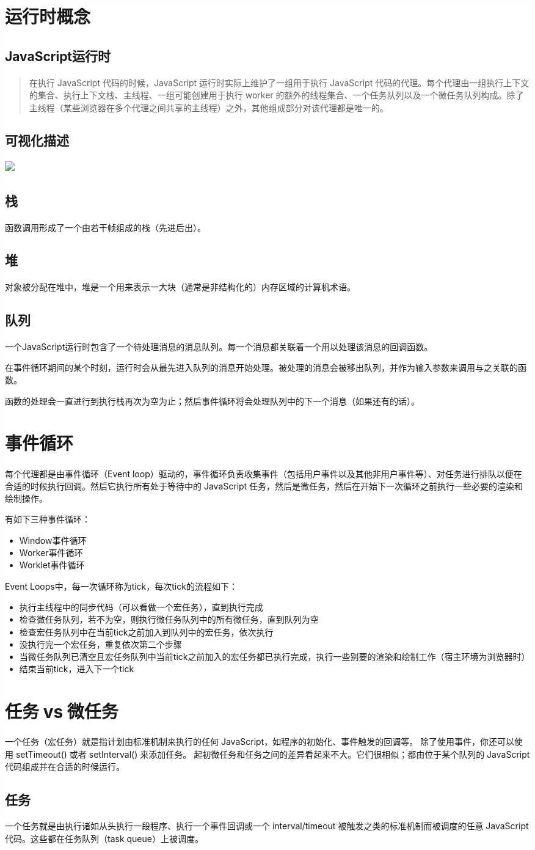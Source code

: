 # 运行时概念
## JavaScript运行时
> 在执行 JavaScript 代码的时候，JavaScript 运行时实际上维护了一组用于执行 JavaScript 代码的代理。每个代理由一组执行上下文的集合、执行上下文栈、主线程、一组可能创建用于执行 worker 的额外的线程集合、一个任务队列以及一个微任务队列构成。除了主线程（某些浏览器在多个代理之间共享的主线程）之外，其他组成部分对该代理都是唯一的。


## 可视化描述
![](https://developer.mozilla.org/zh-CN/docs/Web/JavaScript/Event_loop/the_javascript_runtime_environment_example.svg)
## 栈
函数调用形成了一个由若干帧组成的栈（先进后出）。

## 堆
对象被分配在堆中，堆是一个用来表示一大块（通常是非结构化的）内存区域的计算机术语。

## 队列
一个JavaScript运行时包含了一个待处理消息的消息队列。每一个消息都关联着一个用以处理该消息的回调函数。


在事件循环期间的某个时刻，运行时会从最先进入队列的消息开始处理。被处理的消息会被移出队列，并作为输入参数来调用与之关联的函数。

函数的处理会一直进行到执行栈再次为空为止；然后事件循环将会处理队列中的下一个消息（如果还有的话）。

# 事件循环
每个代理都是由事件循环（Event loop）驱动的，事件循环负责收集事件（包括用户事件以及其他非用户事件等）、对任务进行排队以便在合适的时候执行回调。然后它执行所有处于等待中的 JavaScript 任务，然后是微任务，然后在开始下一次循环之前执行一些必要的渲染和绘制操作。

有如下三种事件循环：
- Window事件循环
- Worker事件循环
- Worklet事件循环

Event Loops中，每一次循环称为tick，每次tick的流程如下：
- 执行主线程中的同步代码（可以看做一个宏任务），直到执行完成
- 检查微任务队列，若不为空，则执行微任务队列中的所有微任务，直到队列为空
- 检查宏任务队列中在当前tick之前加入到队列中的宏任务，依次执行
- 没执行完一个宏任务，重复依次第二个步骤
- 当微任务队列已清空且宏任务队列中当前tick之前加入的宏任务都已执行完成，执行一些别要的渲染和绘制工作（宿主环境为浏览器时）
- 结束当前tick，进入下一个tick


# 任务 vs 微任务
一个任务（宏任务）就是指计划由标准机制来执行的任何 JavaScript，如程序的初始化、事件触发的回调等。 除了使用事件，你还可以使用 setTimeout() 或者 setInterval() 来添加任务。 起初微任务和任务之间的差异看起来不大。它们很相似；都由位于某个队列的 JavaScript 代码组成并在合适的时候运行。

## 任务
一个任务就是由执行诸如从头执行一段程序、执行一个事件回调或一个 interval/timeout 被触发之类的标准机制而被调度的任意 JavaScript 代码。这些都在任务队列（task queue）上被调度。
